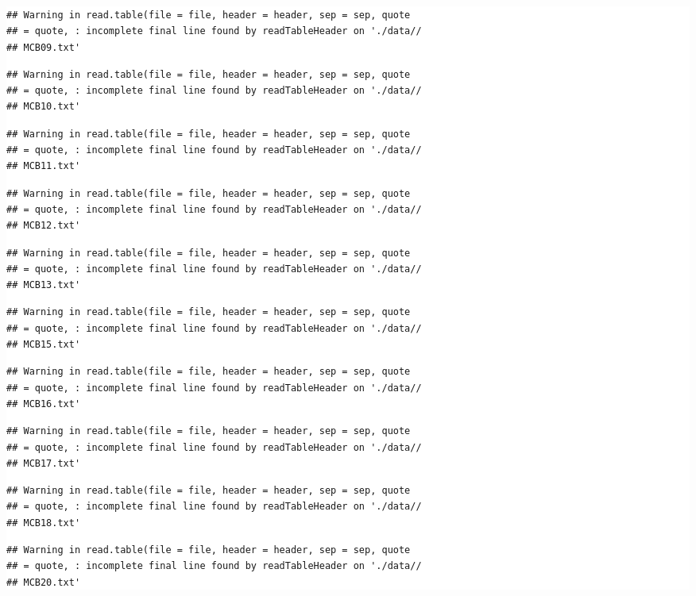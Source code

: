 ```
## Warning in read.table(file = file, header = header, sep = sep, quote
## = quote, : incomplete final line found by readTableHeader on './data//
## MCB09.txt'
```

```
## Warning in read.table(file = file, header = header, sep = sep, quote
## = quote, : incomplete final line found by readTableHeader on './data//
## MCB10.txt'
```

```
## Warning in read.table(file = file, header = header, sep = sep, quote
## = quote, : incomplete final line found by readTableHeader on './data//
## MCB11.txt'
```

```
## Warning in read.table(file = file, header = header, sep = sep, quote
## = quote, : incomplete final line found by readTableHeader on './data//
## MCB12.txt'
```

```
## Warning in read.table(file = file, header = header, sep = sep, quote
## = quote, : incomplete final line found by readTableHeader on './data//
## MCB13.txt'
```

```
## Warning in read.table(file = file, header = header, sep = sep, quote
## = quote, : incomplete final line found by readTableHeader on './data//
## MCB15.txt'
```

```
## Warning in read.table(file = file, header = header, sep = sep, quote
## = quote, : incomplete final line found by readTableHeader on './data//
## MCB16.txt'
```

```
## Warning in read.table(file = file, header = header, sep = sep, quote
## = quote, : incomplete final line found by readTableHeader on './data//
## MCB17.txt'
```

```
## Warning in read.table(file = file, header = header, sep = sep, quote
## = quote, : incomplete final line found by readTableHeader on './data//
## MCB18.txt'
```

```
## Warning in read.table(file = file, header = header, sep = sep, quote
## = quote, : incomplete final line found by readTableHeader on './data//
## MCB20.txt'
```
